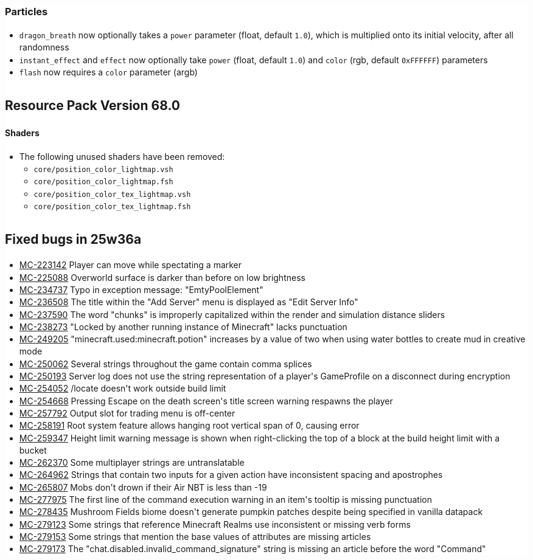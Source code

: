 ### Particles

-   `dragon_breath` now optionally takes a `power` parameter (float, default `1.0`), which is multiplied onto its initial velocity, after all randomness
-   `instant_effect` and `effect` now optionally take `power` (float, default `1.0`) and `color` (rgb, default `0xFFFFFF`) parameters
-   `flash` now requires a `color` parameter (argb)

## Resource Pack Version 68.0

#### Shaders

-   The following unused shaders have been removed:
    -   `core/position_color_lightmap.vsh`
    -   `core/position_color_lightmap.fsh`
    -   `core/position_color_tex_lightmap.vsh`
    -   `core/position_color_tex_lightmap.fsh`

## Fixed bugs in 25w36a

-   [MC-223142](https://bugs.mojang.com/browse/MC-223142) Player can move while spectating a marker
-   [MC-225088](https://bugs.mojang.com/browse/MC-225088) Overworld surface is darker than before on low brightness
-   [MC-234737](https://bugs.mojang.com/browse/MC-234737) Typo in exception message: "EmtyPoolElement"
-   [MC-236508](https://bugs.mojang.com/browse/MC-236508) The title within the "Add Server" menu is displayed as "Edit Server Info"
-   [MC-237590](https://bugs.mojang.com/browse/MC-237590) The word "chunks" is improperly capitalized within the render and simulation distance sliders
-   [MC-238273](https://bugs.mojang.com/browse/MC-238273) "Locked by another running instance of Minecraft" lacks punctuation
-   [MC-249205](https://bugs.mojang.com/browse/MC-249205) "minecraft.used:minecraft.potion" increases by a value of two when using water bottles to create mud in creative mode
-   [MC-250062](https://bugs.mojang.com/browse/MC-250062) Several strings throughout the game contain comma splices
-   [MC-250193](https://bugs.mojang.com/browse/MC-250193) Server log does not use the string representation of a player's GameProfile on a disconnect during encryption
-   [MC-254052](https://bugs.mojang.com/browse/MC-254052) /locate doesn't work outside build limit
-   [MC-254668](https://bugs.mojang.com/browse/MC-254668) Pressing Escape on the death screen's title screen warning respawns the player
-   [MC-257792](https://bugs.mojang.com/browse/MC-257792) Output slot for trading menu is off-center
-   [MC-258191](https://bugs.mojang.com/browse/MC-258191) Root system feature allows hanging root vertical span of 0, causing error
-   [MC-259347](https://bugs.mojang.com/browse/MC-259347) Height limit warning message is shown when right-clicking the top of a block at the build height limit with a bucket
-   [MC-262370](https://bugs.mojang.com/browse/MC-262370) Some multiplayer strings are untranslatable
-   [MC-264962](https://bugs.mojang.com/browse/MC-264962) Strings that contain two inputs for a given action have inconsistent spacing and apostrophes
-   [MC-265807](https://bugs.mojang.com/browse/MC-265807) Mobs don't drown if their Air NBT is less than -19
-   [MC-277975](https://bugs.mojang.com/browse/MC-277975) The first line of the command execution warning in an item's tooltip is missing punctuation
-   [MC-278435](https://bugs.mojang.com/browse/MC-278435) Mushroom Fields biome doesn't generate pumpkin patches despite being specified in vanilla datapack
-   [MC-279123](https://bugs.mojang.com/browse/MC-279123) Some strings that reference Minecraft Realms use inconsistent or missing verb forms
-   [MC-279153](https://bugs.mojang.com/browse/MC-279153) Some strings that mention the base values of attributes are missing articles
-   [MC-279173](https://bugs.mojang.com/browse/MC-279173) The "chat.disabled.invalid\_command\_signature" string is missing an article before the word "Command"